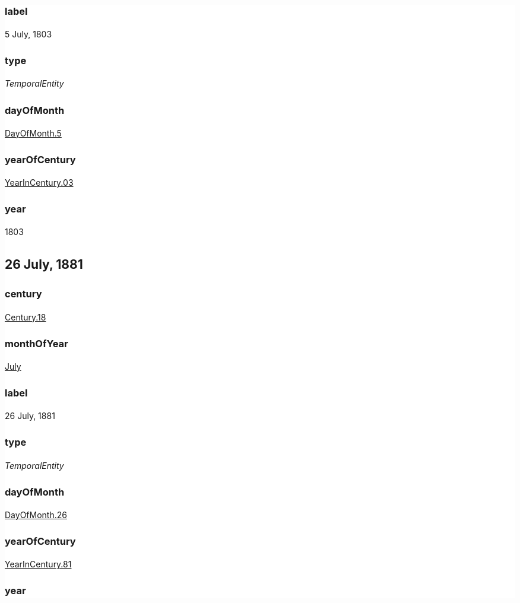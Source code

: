### label


5 July, 1803

### type


*TemporalEntity*

### dayOfMonth


[DayOfMonth.5](#DayOfMonth.5)

### yearOfCentury


[YearInCentury.03](#YearInCentury.03)

### year


1803

## 26 July, 1881

### century


[Century.18](#Century.18)

### monthOfYear


[July](#July)

### label


26 July, 1881

### type


*TemporalEntity*

### dayOfMonth


[DayOfMonth.26](#DayOfMonth.26)

### yearOfCentury


[YearInCentury.81](#YearInCentury.81)

### year
